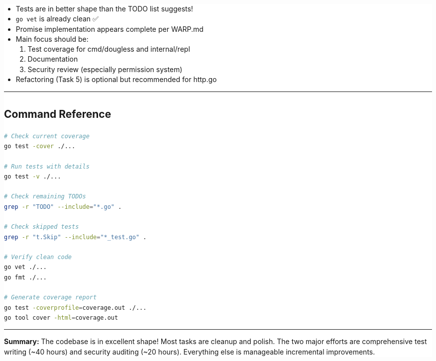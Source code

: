 - Tests are in better shape than the TODO list suggests!
- `go vet` is already clean ✅
- Promise implementation appears complete per WARP.md
- Main focus should be:
  1. Test coverage for cmd/dougless and internal/repl
  2. Documentation
  3. Security review (especially permission system)
- Refactoring (Task 5) is optional but recommended for http.go

---

## Command Reference

```bash
# Check current coverage
go test -cover ./...

# Run tests with details
go test -v ./...

# Check remaining TODOs
grep -r "TODO" --include="*.go" .

# Check skipped tests
grep -r "t.Skip" --include="*_test.go" .

# Verify clean code
go vet ./...
go fmt ./...

# Generate coverage report
go test -coverprofile=coverage.out ./...
go tool cover -html=coverage.out
```

---

**Summary:** The codebase is in excellent shape! Most tasks are cleanup and polish. The two major efforts are comprehensive test writing (~40 hours) and security auditing (~20 hours). Everything else is manageable incremental improvements.
